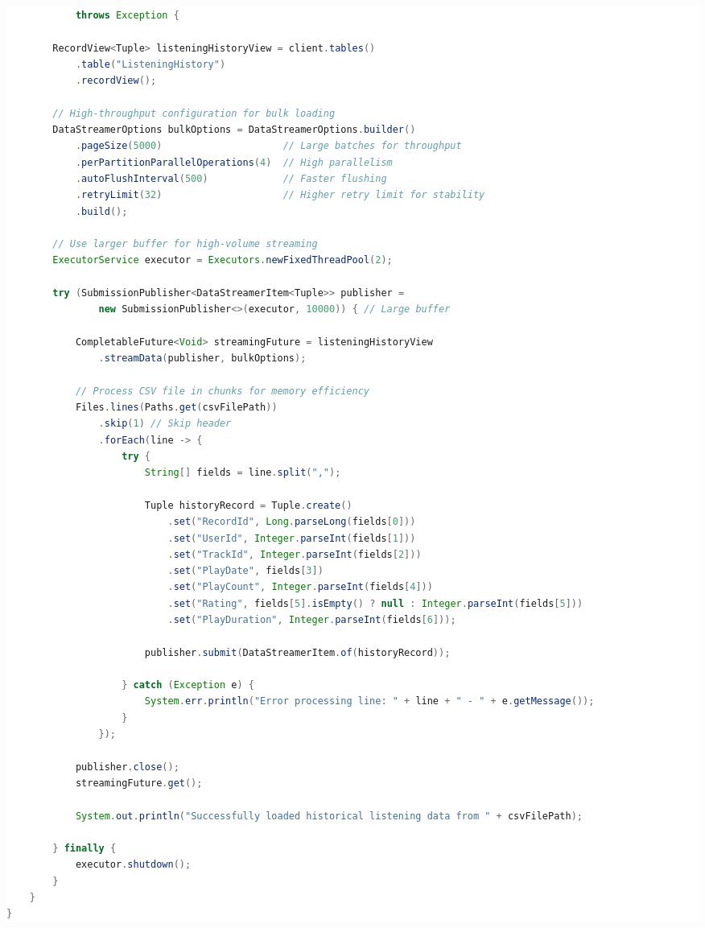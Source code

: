 ```java
            throws Exception {
        
        RecordView<Tuple> listeningHistoryView = client.tables()
            .table("ListeningHistory")
            .recordView();
        
        // High-throughput configuration for bulk loading
        DataStreamerOptions bulkOptions = DataStreamerOptions.builder()
            .pageSize(5000)                     // Large batches for throughput
            .perPartitionParallelOperations(4)  // High parallelism
            .autoFlushInterval(500)             // Faster flushing
            .retryLimit(32)                     // Higher retry limit for stability
            .build();
        
        // Use larger buffer for high-volume streaming
        ExecutorService executor = Executors.newFixedThreadPool(2);
        
        try (SubmissionPublisher<DataStreamerItem<Tuple>> publisher = 
                new SubmissionPublisher<>(executor, 10000)) { // Large buffer
            
            CompletableFuture<Void> streamingFuture = listeningHistoryView
                .streamData(publisher, bulkOptions);
            
            // Process CSV file in chunks for memory efficiency
            Files.lines(Paths.get(csvFilePath))
                .skip(1) // Skip header
                .forEach(line -> {
                    try {
                        String[] fields = line.split(",");
                        
                        Tuple historyRecord = Tuple.create()
                            .set("RecordId", Long.parseLong(fields[0]))
                            .set("UserId", Integer.parseInt(fields[1]))
                            .set("TrackId", Integer.parseInt(fields[2]))
                            .set("PlayDate", fields[3])
                            .set("PlayCount", Integer.parseInt(fields[4]))
                            .set("Rating", fields[5].isEmpty() ? null : Integer.parseInt(fields[5]))
                            .set("PlayDuration", Integer.parseInt(fields[6]));
                        
                        publisher.submit(DataStreamerItem.of(historyRecord));
                        
                    } catch (Exception e) {
                        System.err.println("Error processing line: " + line + " - " + e.getMessage());
                    }
                });
            
            publisher.close();
            streamingFuture.get();
            
            System.out.println("Successfully loaded historical listening data from " + csvFilePath);
            
        } finally {
            executor.shutdown();
        }
    }
}
```

